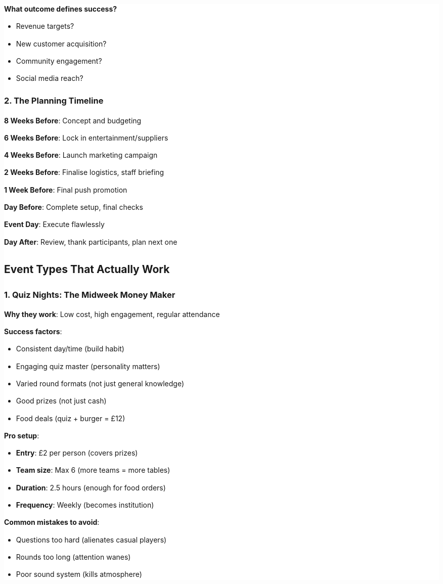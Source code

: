 **What outcome defines success?**

- Revenue targets?

- New customer acquisition?

- Community engagement?

- Social media reach?

### 2. The Planning Timeline

**8 Weeks Before**: Concept and budgeting

**6 Weeks Before**: Lock in entertainment/suppliers

**4 Weeks Before**: Launch marketing campaign

**2 Weeks Before**: Finalise logistics, staff briefing

**1 Week Before**: Final push promotion

**Day Before**: Complete setup, final checks

**Event Day**: Execute flawlessly

**Day After**: Review, thank participants, plan next one

## Event Types That Actually Work

### 1. Quiz Nights: The Midweek Money Maker

**Why they work**: Low cost, high engagement, regular attendance

**Success factors**:

- Consistent day/time (build habit)

- Engaging quiz master (personality matters)

- Varied round formats (not just general knowledge)

- Good prizes (not just cash)

- Food deals (quiz + burger = £12)

**Pro setup**:

- **Entry**: £2 per person (covers prizes)

- **Team size**: Max 6 (more teams = more tables)

- **Duration**: 2.5 hours (enough for food orders)

- **Frequency**: Weekly (becomes institution)

**Common mistakes to avoid**:

- Questions too hard (alienates casual players)

- Rounds too long (attention wanes)

- Poor sound system (kills atmosphere)
